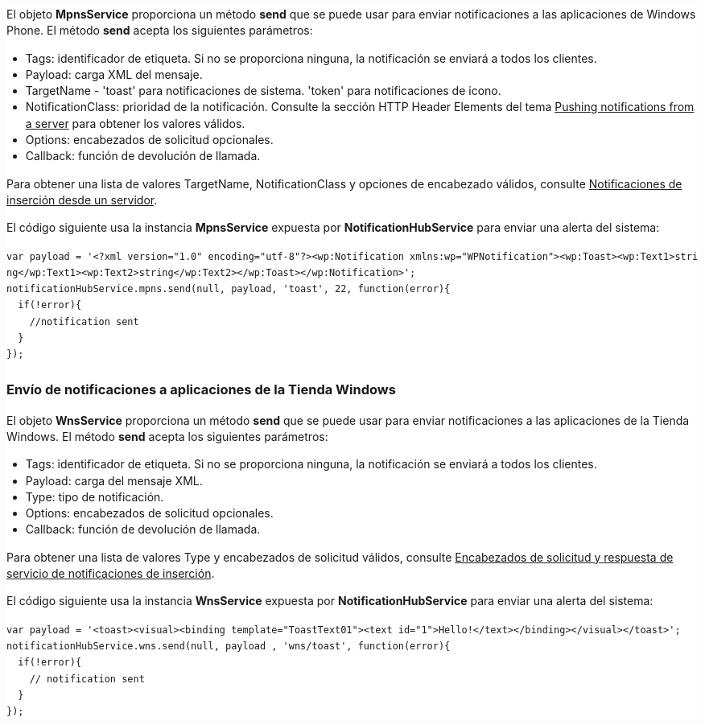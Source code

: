 El objeto **MpnsService** proporciona un método **send** que se puede usar para enviar notificaciones a las aplicaciones de Windows Phone. El método **send** acepta los siguientes parámetros:

* Tags: identificador de etiqueta. Si no se proporciona ninguna, la notificación se enviará a todos los clientes.
* Payload: carga XML del mensaje.
* TargetName - 'toast' para notificaciones de sistema. 'token' para notificaciones de icono.
* NotificationClass: prioridad de la notificación. Consulte la sección HTTP Header Elements del tema [Pushing notifications from a server](http://msdn.microsoft.com/library/hh221551.aspx) para obtener los valores válidos.
* Options: encabezados de solicitud opcionales.
* Callback: función de devolución de llamada.

Para obtener una lista de valores TargetName, NotificationClass y opciones de encabezado válidos, consulte [Notificaciones de inserción desde un servidor](http://msdn.microsoft.com/library/hh221551.aspx).

El código siguiente usa la instancia **MpnsService** expuesta por **NotificationHubService** para enviar una alerta del sistema:

	var payload = '<?xml version="1.0" encoding="utf-8"?><wp:Notification xmlns:wp="WPNotification"><wp:Toast><wp:Text1>string</wp:Text1><wp:Text2>string</wp:Text2></wp:Toast></wp:Notification>';
	notificationHubService.mpns.send(null, payload, 'toast', 22, function(error){
	  if(!error){
	    //notification sent
	  }
	});

### Envío de notificaciones a aplicaciones de la Tienda Windows

El objeto **WnsService** proporciona un método **send** que se puede usar para enviar notificaciones a las aplicaciones de la Tienda Windows.  El método **send** acepta los siguientes parámetros:

* Tags: identificador de etiqueta. Si no se proporciona ninguna, la notificación se enviará a todos los clientes.
* Payload: carga del mensaje XML.
* Type: tipo de notificación.
* Options: encabezados de solicitud opcionales.
* Callback: función de devolución de llamada.

Para obtener una lista de valores Type y encabezados de solicitud válidos, consulte [Encabezados de solicitud y respuesta de servicio de notificaciones de inserción](http://msdn.microsoft.com/library/windows/apps/hh465435.aspx).

El código siguiente usa la instancia **WnsService** expuesta por **NotificationHubService** para enviar una alerta del sistema:

	var payload = '<toast><visual><binding template="ToastText01"><text id="1">Hello!</text></binding></visual></toast>';
	notificationHubService.wns.send(null, payload , 'wns/toast', function(error){
	  if(!error){
 	    // notification sent
	  }
	});
